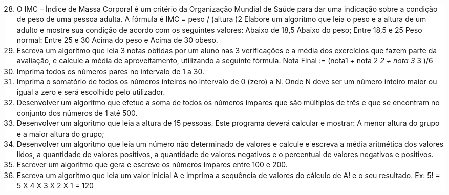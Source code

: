 28. O IMC – Índice de Massa Corporal é um critério da Organização Mundial de Saúde para dar uma indicação sobre a condição de peso de uma pessoa adulta. A fórmula é IMC = peso / \(altura \)2  Elabore um algoritmo que leia o peso e a altura de um adulto e mostre sua condição de acordo com  os seguintes valores: Abaixo de 18,5 Abaixo do peso;  Entre 18,5 e 25 Peso normal:  Entre 25 e 30 Acima do peso e  Acima de 30 obeso.
29. Escreva um algoritmo que leia 3 notas obtidas por um aluno nas 3 verificações e a média dos exercícios que fazem parte da avaliação, e calcule a média de aproveitamento, utilizando a seguinte fórmula. Nota Final := \(nota1 + nota 2  _2 + nota 3_  3 \)/6
30. Imprima todos os números pares no intervalo de 1 a 30. 
31. Imprima o somatório de todos os números inteiros no intervalo de 0 \(zero\) a N. Onde N deve ser um número inteiro maior ou igual a zero e será escolhido pelo utilizador. 
32. Desenvolver um algoritmo que efetue a soma de todos os números ímpares que são múltiplos de três e que se encontram no conjunto dos números de 1 até 500. 
33. Desenvolver um algoritmo que leia a altura de 15 pessoas. Este programa deverá calcular e mostrar: A menor altura do grupo e a maior altura do grupo; 
34. Desenvolver um algoritmo que leia um número não determinado de valores e calcule e escreva a média aritmética dos valores lidos, a quantidade de valores positivos, a quantidade de valores negativos e o percentual de valores negativos e positivos. 
35. Escrever um algoritmo que gera e escreve os números ímpares entre 100 e 200. 
36. Escreva um algoritmo que leia um valor inicial A e imprima a sequência de valores do cálculo de A! e o seu resultado. Ex: 5! = 5 X 4 X 3 X 2 X 1 = 120 



